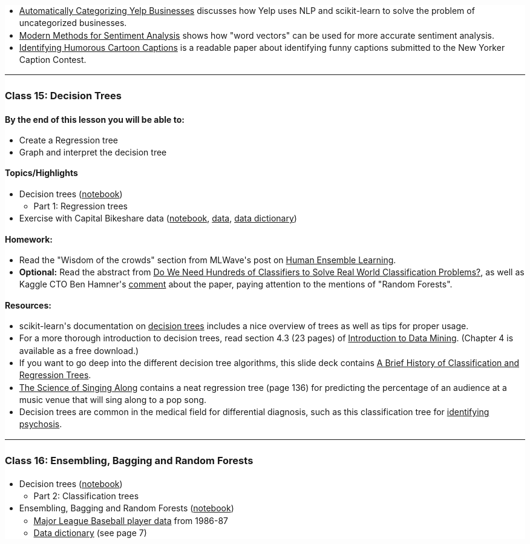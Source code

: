 * [Automatically Categorizing Yelp Businesses](http://engineeringblog.yelp.com/2015/09/automatically-categorizing-yelp-businesses.html) discusses how Yelp uses NLP and scikit-learn to solve the problem of uncategorized businesses.
* [Modern Methods for Sentiment Analysis](http://districtdatalabs.silvrback.com/modern-methods-for-sentiment-analysis) shows how "word vectors" can be used for more accurate sentiment analysis.
* [Identifying Humorous Cartoon Captions](http://www.cs.huji.ac.il/~dshahaf/pHumor.pdf) is a readable paper about identifying funny captions submitted to the New Yorker Caption Contest.

-----

<a name="decision"></a>
### Class 15: Decision Trees
**By the end of this lesson you will be able to:**

* Create a Regression tree
* Graph and interpret the decision tree

**Topics/Highlights**

* Decision trees ([notebook](notebooks/15_decision_trees.ipynb))
	* Part 1: Regression trees
* Exercise with Capital Bikeshare data ([notebook](notebooks/15_bikeshare_exercise.ipynb), [data](data/bikeshare.csv), [data dictionary](https://www.kaggle.com/c/bike-sharing-demand/data))

**Homework:**
* Read the "Wisdom of the crowds" section from MLWave's post on [Human Ensemble Learning](http://mlwave.com/human-ensemble-learning/).
* **Optional:** Read the abstract from [Do We Need Hundreds of Classifiers to Solve Real World Classification Problems?](http://jmlr.csail.mit.edu/papers/volume15/delgado14a/delgado14a.pdf), as well as Kaggle CTO Ben Hamner's [comment](https://news.ycombinator.com/item?id=8719723) about the paper, paying attention to the mentions of "Random Forests".

**Resources:**
* scikit-learn's documentation on [decision trees](http://scikit-learn.org/stable/modules/tree.html) includes a nice overview of trees as well as tips for proper usage.
* For a more thorough introduction to decision trees, read section 4.3 (23 pages) of [Introduction to Data Mining](http://www-users.cs.umn.edu/~kumar/dmbook/index.php). (Chapter 4 is available as a free download.)
* If you want to go deep into the different decision tree algorithms, this slide deck contains [A Brief History of Classification and Regression Trees](https://drive.google.com/file/d/0B-BKohKl-jUYQ3RpMEF0OGRUU3RHVGpHY203NFd3Z19Nc1ZF/view).
* [The Science of Singing Along](http://www.doc.gold.ac.uk/~mas03dm/papers/PawleyMullensiefen_Singalong_2012.pdf) contains a neat regression tree (page 136) for predicting the percentage of an audience at a music venue that will sing along to a pop song.
* Decision trees are common in the medical field for differential diagnosis, such as this classification tree for [identifying psychosis](http://www.psychcongress.com/sites/naccme.com/files/images/pcn/saundras/psychosis_decision_tree.pdf).

-----

<a name="ensemble"></a>
### Class 16: Ensembling, Bagging and Random Forests

* Decision trees ([notebook](notebooks/15_decision_trees.ipynb))
	* Part 2: Classification trees
* Ensembling, Bagging and Random Forests ([notebook](notebooks/16_ensembling.ipynb))
    * [Major League Baseball player data](data/hitters.csv) from 1986-87
    * [Data dictionary](https://cran.r-project.org/web/packages/ISLR/ISLR.pdf) (see page 7)
